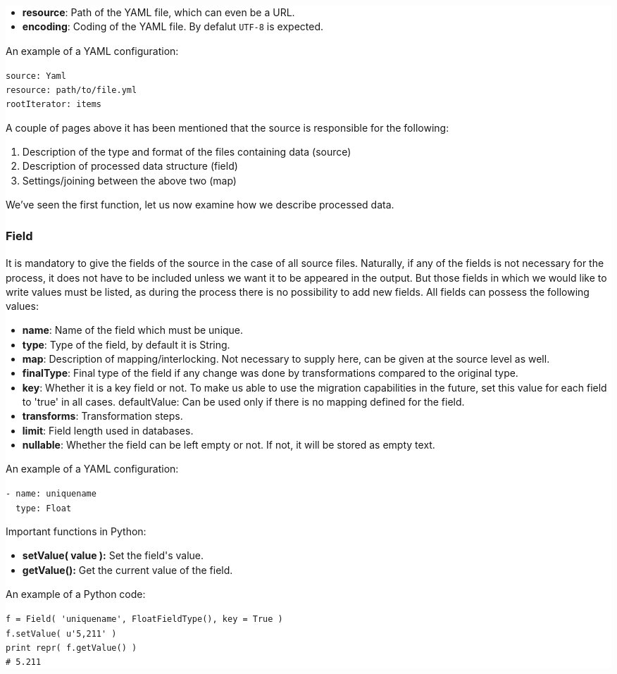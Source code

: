 - **resource**: Path of the YAML file, which can even be a URL.
- **encoding**: Coding of the YAML file. By defalut `UTF-8` is expected. 

An example of a YAML configuration:

	source: Yaml
	resource: path/to/file.yml
	rootIterator: items

A couple of pages above it has been mentioned that the source is responsible for the following:

1. Description of the type and format of the files containing data (source)
2. Description of processed data structure (field)
3. Settings/joining between the above two (map)

We’ve seen the first function, let us now examine how we describe processed data.

### Field

It is mandatory to give the fields of the source in the case of all source files. Naturally, if any of the fields is not necessary for the process, it does not have to be included unless we want it to be appeared in the output. But those fields in which we would like to write values must be listed, as during the process there is no possibility to add new fields. All fields can possess the following values:

* **name**: Name of the field which must be unique.
* **type**: Type of the field, by default it is String.
* **map**: Description of mapping/interlocking. Not necessary to supply here, can be given at the source level as well.
* **finalType**: Final type of the field if any change was done by transformations compared to the original type.
* **key**: Whether it is a key field or not. To make us able to use the migration capabilities in the future, set this value for each field to 'true' in all cases. 
defaultValue: Can be used only if there is no mapping defined for the field.
* **transforms**: Transformation steps.
* **limit**: Field length used in databases.
* **nullable**: Whether the field can be left empty or not. If not, it will be stored as empty text.

An example of a YAML configuration:

	- name: uniquename
	  type: Float
	
Important functions in Python:

- **setValue( value ):** Set the field's value.
- **getValue():** Get the current value of the field.

An example of a Python code:

	f = Field( 'uniquename', FloatFieldType(), key = True )
	f.setValue( u'5,211' )
	print repr( f.getValue() )
	# 5.211
